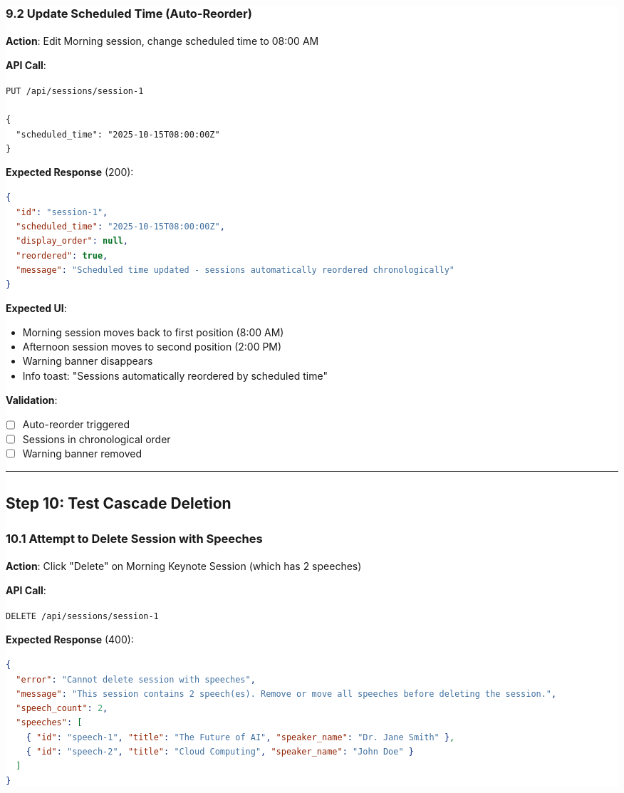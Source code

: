 ### 9.2 Update Scheduled Time (Auto-Reorder)

**Action**: Edit Morning session, change scheduled time to 08:00 AM

**API Call**:
```http
PUT /api/sessions/session-1

{
  "scheduled_time": "2025-10-15T08:00:00Z"
}
```

**Expected Response** (200):
```json
{
  "id": "session-1",
  "scheduled_time": "2025-10-15T08:00:00Z",
  "display_order": null,
  "reordered": true,
  "message": "Scheduled time updated - sessions automatically reordered chronologically"
}
```

**Expected UI**:
- Morning session moves back to first position (8:00 AM)
- Afternoon session moves to second position (2:00 PM)
- Warning banner disappears
- Info toast: "Sessions automatically reordered by scheduled time"

**Validation**:
- [ ] Auto-reorder triggered
- [ ] Sessions in chronological order
- [ ] Warning banner removed

---

## Step 10: Test Cascade Deletion

### 10.1 Attempt to Delete Session with Speeches

**Action**: Click "Delete" on Morning Keynote Session (which has 2 speeches)

**API Call**:
```http
DELETE /api/sessions/session-1
```

**Expected Response** (400):
```json
{
  "error": "Cannot delete session with speeches",
  "message": "This session contains 2 speech(es). Remove or move all speeches before deleting the session.",
  "speech_count": 2,
  "speeches": [
    { "id": "speech-1", "title": "The Future of AI", "speaker_name": "Dr. Jane Smith" },
    { "id": "speech-2", "title": "Cloud Computing", "speaker_name": "John Doe" }
  ]
}
```

